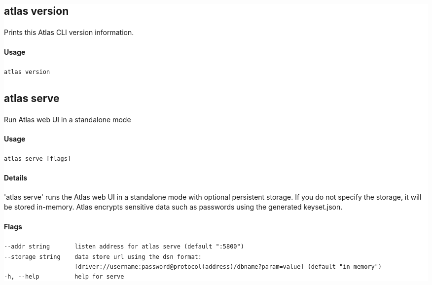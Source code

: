 
## atlas version

Prints this Atlas CLI version information.

#### Usage
```
atlas version
```


## atlas serve

Run Atlas web UI in a standalone mode

#### Usage
```
atlas serve [flags]
```

#### Details
'atlas serve' runs the Atlas web UI in a standalone mode with optional persistent storage.
If you do not specify the storage, it will be stored in-memory.
Atlas encrypts sensitive data such as passwords using the generated keyset.json.

#### Flags
```
--addr string       listen address for atlas serve (default ":5800")
--storage string    data store url using the dsn format:
                    [driver://username:password@protocol(address)/dbname?param=value] (default "in-memory")
-h, --help          help for serve
```

